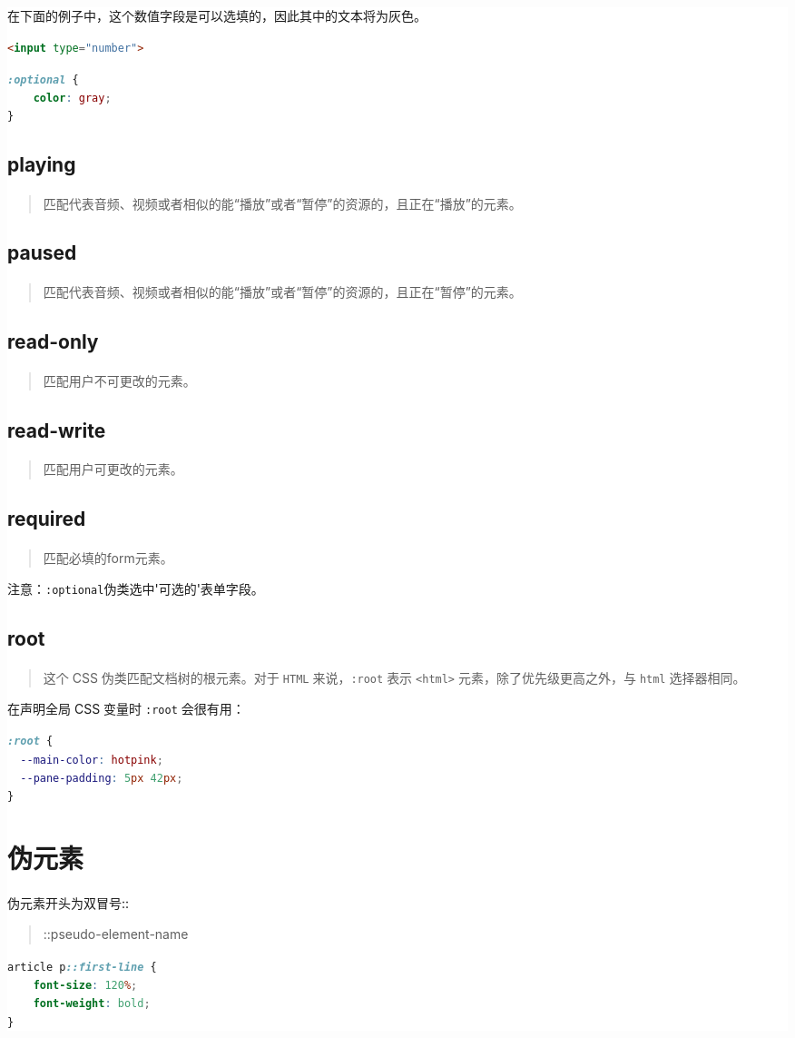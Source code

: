 在下面的例子中，这个数值字段是可以选填的，因此其中的文本将为灰色。

```html
<input type="number">
```

```css
:optional {
    color: gray;
}
```

## playing

> 匹配代表音频、视频或者相似的能“播放”或者“暂停”的资源的，且正在“播放”的元素。

## paused

> 匹配代表音频、视频或者相似的能“播放”或者“暂停”的资源的，且正在“暂停”的元素。

## read-only

> 匹配用户不可更改的元素。
 
## read-write 

> 匹配用户可更改的元素。

## required

> 匹配必填的form元素。

注意：`:optional`伪类选中'可选的'表单字段。

## root

> 这个 CSS 伪类匹配文档树的根元素。对于 `HTML` 来说，`:root` 表示 `<html>` 元素，除了优先级更高之外，与 `html` 选择器相同。

在声明全局 CSS 变量时 `:root` 会很有用：

```css
:root {
  --main-color: hotpink;
  --pane-padding: 5px 42px;
}
```

# 伪元素

伪元素开头为双冒号::

> ::pseudo-element-name

```css
article p::first-line {
    font-size: 120%;
    font-weight: bold;
}  
```
